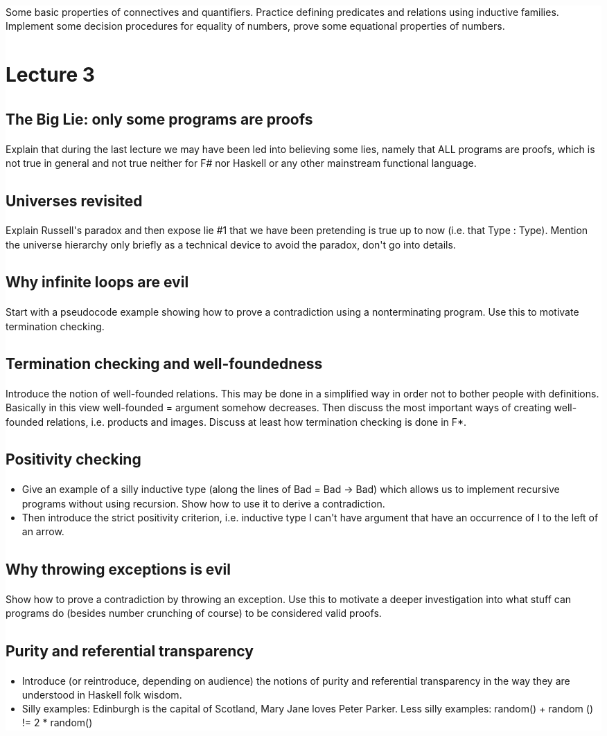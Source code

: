 Some basic properties of connectives and quantifiers. Practice defining predicates and relations using inductive families. Implement some decision procedures for equality of numbers, prove some equational properties of numbers.

# Lecture 3

## The Big Lie: only some programs are proofs

Explain that during the last lecture we may have been led into believing some lies, namely that ALL programs are proofs, which is not true in general and not true neither for F# nor Haskell or any other mainstream functional language.

## Universes revisited

Explain Russell's paradox and then expose lie #1 that we have been pretending is true up to now (i.e. that Type : Type). Mention the universe hierarchy only briefly as a technical device to avoid the paradox, don't go into details.

## Why infinite loops are evil

Start with a pseudocode example showing how to prove a contradiction using a nonterminating program. Use this to motivate termination checking.

## Termination checking and well-foundedness

Introduce the notion of well-founded relations. This may be done in a simplified way in order not to bother people with definitions. Basically in this view well-founded = argument somehow decreases. Then discuss the most important ways of creating well-founded relations, i.e. products and images. Discuss at least how termination checking is done in F*.

## Positivity checking
- Give an example of a silly inductive type (along the lines of Bad = Bad -> Bad) which allows us to implement recursive programs without using recursion. Show how to use it to derive a contradiction.
- Then introduce the strict positivity criterion, i.e. inductive type I can't have argument that have an occurrence of I to the left of an arrow.

## Why throwing exceptions is evil

Show how to prove a contradiction by throwing an exception. Use this to motivate a deeper investigation into what stuff can programs do (besides number crunching of course) to be considered valid proofs.

## Purity and referential transparency
- Introduce (or reintroduce, depending on audience) the notions of purity and referential transparency in the way they are understood in Haskell folk wisdom.
- Silly examples: Edinburgh is the capital of Scotland, Mary Jane loves Peter Parker. Less silly examples: random() + random () != 2 * random()
